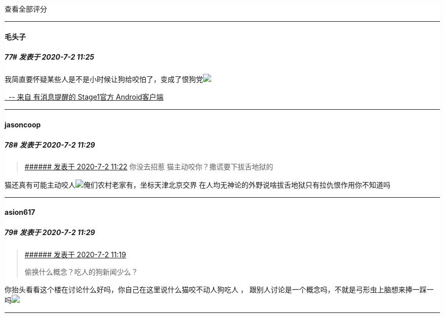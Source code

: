 查看全部评分






-----

####  毛头子  
##### 77#       发表于 2020-7-2 11:25




我简直要怀疑某些人是不是小时候让狗给咬怕了，变成了恨狗党<img src="https://static.saraba1st.com/image/smiley/face2017/001.png" referrerpolicy="no-referrer">

[  -- 来自 有消息提醒的 Stage1官方 Android客户端](https://www.coolapk.com/apk/140634)







-----

####  jasoncoop  
##### 78#       发表于 2020-7-2 11:29



<blockquote><a href="httphttps://bbs.saraba1st.com/2b/forum.php?mod=redirect&amp;goto=findpost&amp;pid=48033706&amp;ptid=1945289" target="_blank">###### 发表于 2020-7-2 11:22</a>
你没去招惹 猫主动咬你？撒谎要下拔舌地狱的</blockquote>
猫还真有可能主动咬人<img src="https://static.saraba1st.com/image/smiley/face2017/037.png" referrerpolicy="no-referrer">俺们农村老家有，坐标天津北京交界
在人均无神论的外野说啥拔舌地狱只有拉仇恨作用你不知道吗







-----

####  asion617  
##### 79#       发表于 2020-7-2 11:29



<blockquote><a href="httphttps://bbs.saraba1st.com/2b/forum.php?mod=redirect&amp;goto=findpost&amp;pid=48033656&amp;ptid=1945289" target="_blank">###### 发表于 2020-7-2 11:19</a>

偷换什么概念？吃人的狗新闻少么？</blockquote>
你抬头看看这个楼在讨论什么好吗，你自己在这里说什么猫咬不动人狗吃人 ， 跟别人讨论是一个概念吗，不就是弓形虫上脑想来捧一踩一吗<img src="https://static.saraba1st.com/image/smiley/face2017/047.png" referrerpolicy="no-referrer">










-----
